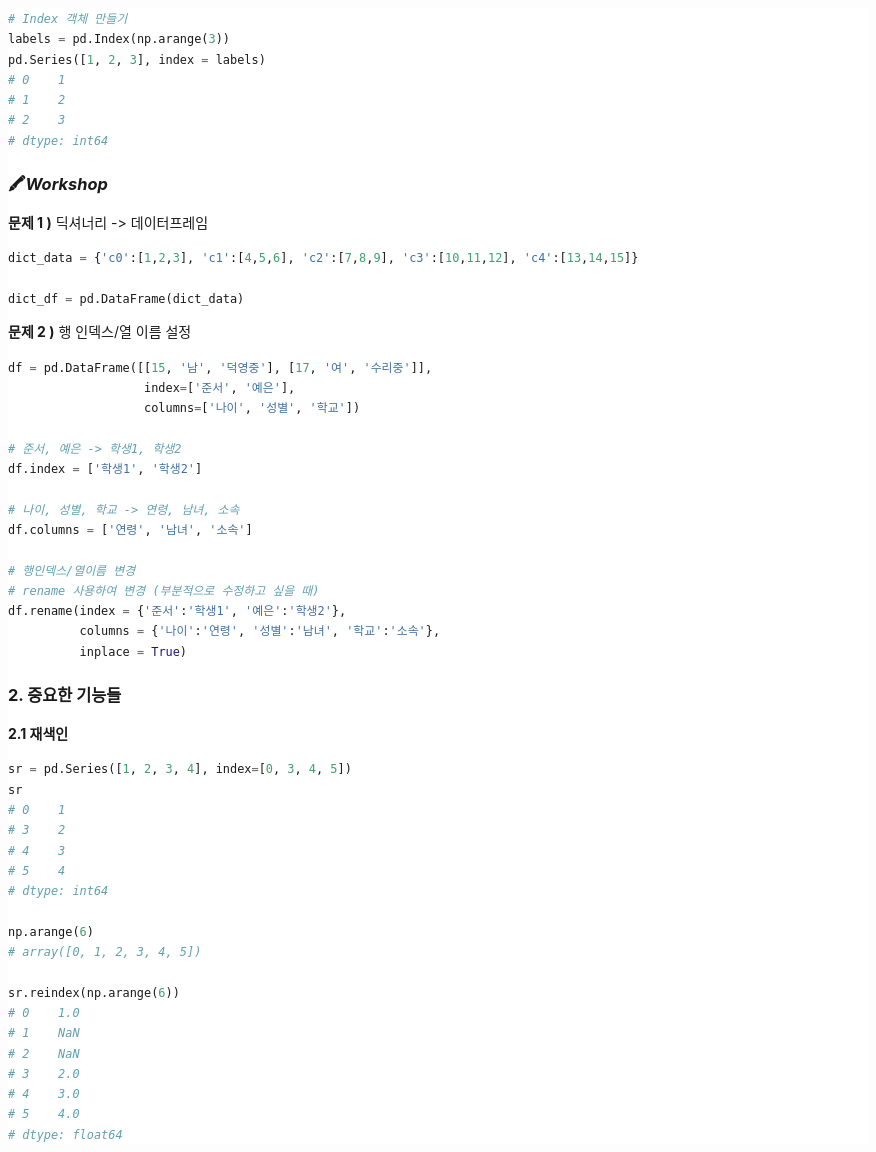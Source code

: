 ```python
# Index 객체 만들기
labels = pd.Index(np.arange(3))
pd.Series([1, 2, 3], index = labels)
# 0    1
# 1    2
# 2    3
# dtype: int64
```

### 🖍***Workshop***

**문제 1 )** 딕셔너리 -> 데이터프레임

```python
dict_data = {'c0':[1,2,3], 'c1':[4,5,6], 'c2':[7,8,9], 'c3':[10,11,12], 'c4':[13,14,15]}

dict_df = pd.DataFrame(dict_data)
```

**문제 2 )** 행 인덱스/열 이름 설정

```python
df = pd.DataFrame([[15, '남', '덕영중'], [17, '여', '수리중']], 
                   index=['준서', '예은'],
                   columns=['나이', '성별', '학교'])

# 준서, 예은 -> 학생1, 학생2
df.index = ['학생1', '학생2']

# 나이, 성별, 학교 -> 연령, 남녀, 소속
df.columns = ['연령', '남녀', '소속']

# 행인덱스/열이름 변경
# rename 사용하여 변경 (부분적으로 수정하고 싶을 때)
df.rename(index = {'준서':'학생1', '예은':'학생2'}, 
          columns = {'나이':'연령', '성별':'남녀', '학교':'소속'},
          inplace = True)
```

### ****2. 중요한 기능들****

****2.1 재색인****

```python
sr = pd.Series([1, 2, 3, 4], index=[0, 3, 4, 5])
sr
# 0    1
# 3    2
# 4    3
# 5    4
# dtype: int64

np.arange(6)
# array([0, 1, 2, 3, 4, 5])

sr.reindex(np.arange(6))
# 0    1.0
# 1    NaN
# 2    NaN
# 3    2.0
# 4    3.0
# 5    4.0
# dtype: float64
```
